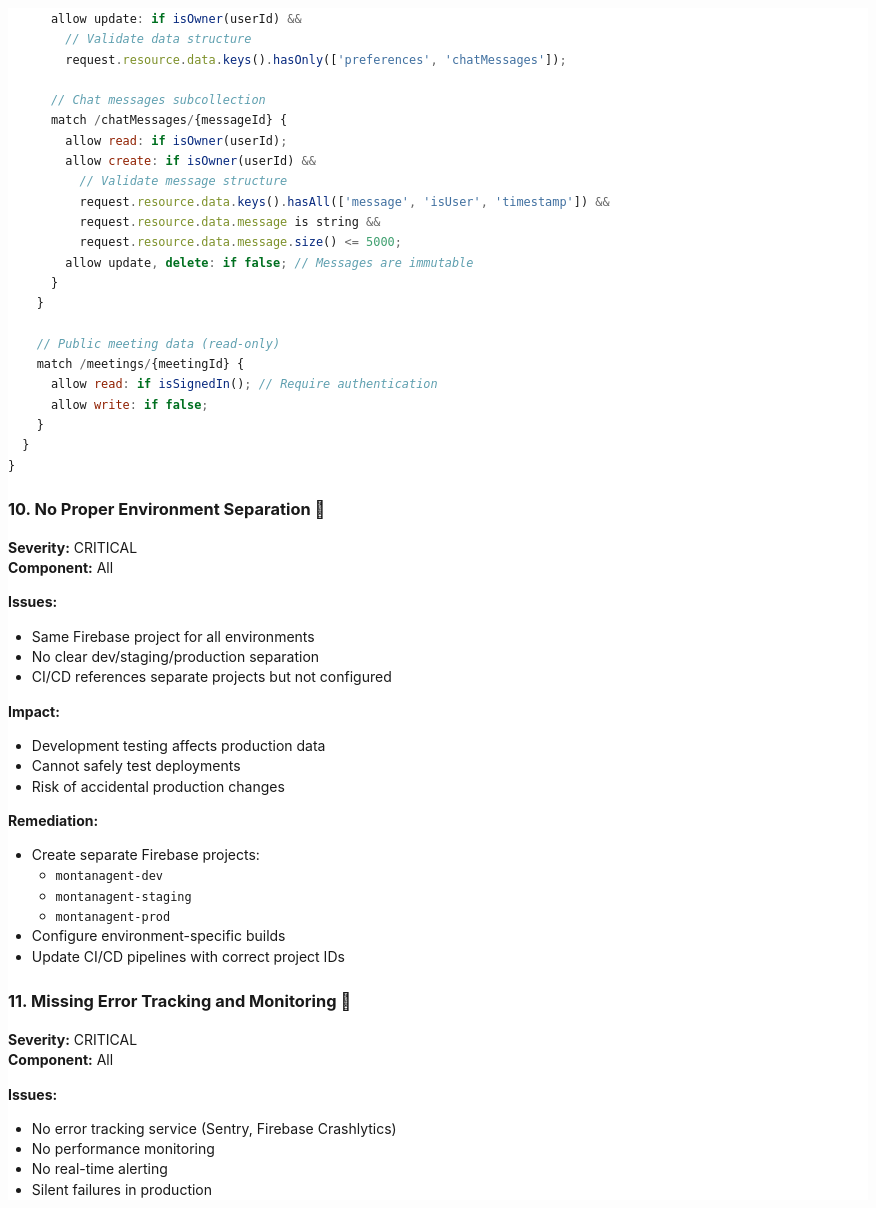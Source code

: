 ```javascript
      allow update: if isOwner(userId) && 
        // Validate data structure
        request.resource.data.keys().hasOnly(['preferences', 'chatMessages']);
      
      // Chat messages subcollection
      match /chatMessages/{messageId} {
        allow read: if isOwner(userId);
        allow create: if isOwner(userId) && 
          // Validate message structure
          request.resource.data.keys().hasAll(['message', 'isUser', 'timestamp']) &&
          request.resource.data.message is string &&
          request.resource.data.message.size() <= 5000;
        allow update, delete: if false; // Messages are immutable
      }
    }
    
    // Public meeting data (read-only)
    match /meetings/{meetingId} {
      allow read: if isSignedIn(); // Require authentication
      allow write: if false;
    }
  }
}
```

### 10. **No Proper Environment Separation** 🔴
**Severity:** CRITICAL  
**Component:** All

**Issues:**
- Same Firebase project for all environments
- No clear dev/staging/production separation
- CI/CD references separate projects but not configured

**Impact:**
- Development testing affects production data
- Cannot safely test deployments
- Risk of accidental production changes

**Remediation:**
- Create separate Firebase projects:
  - `montanagent-dev`
  - `montanagent-staging`
  - `montanagent-prod`
- Configure environment-specific builds
- Update CI/CD pipelines with correct project IDs

### 11. **Missing Error Tracking and Monitoring** 🔴
**Severity:** CRITICAL  
**Component:** All

**Issues:**
- No error tracking service (Sentry, Firebase Crashlytics)
- No performance monitoring
- No real-time alerting
- Silent failures in production
